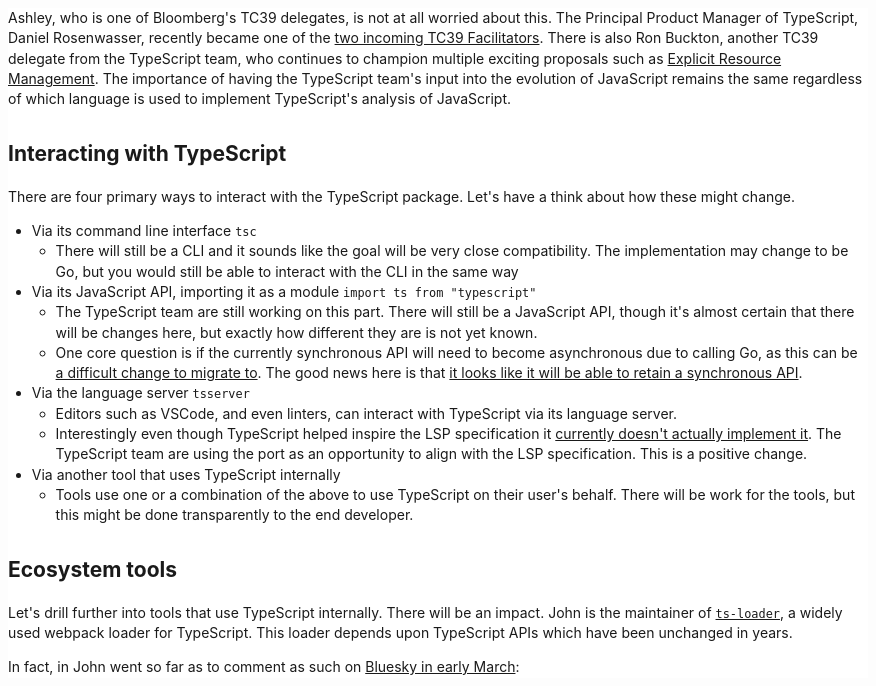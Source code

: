 Ashley, who is one of Bloomberg's TC39 delegates, is not at all worried about this. The Principal Product Manager of TypeScript, Daniel Rosenwasser, recently became one of the [two incoming TC39 Facilitators](https://github.com/tc39/agendas/blob/main/2025/TC39%20Chair%20Group%20Election%20-%20106th%20Meeting.pdf). There is also Ron Buckton, another TC39 delegate from the TypeScript team, who continues to champion multiple exciting proposals such as [Explicit Resource Management](https://github.com/tc39/proposal-explicit-resource-management). The importance of having the TypeScript team's input into the evolution of JavaScript remains the same regardless of which language is used to implement TypeScript's analysis of JavaScript.

## Interacting with TypeScript

There are four primary ways to interact with the TypeScript package. Let's have a think about how these might change.

- Via its command line interface `tsc`
  - There will still be a CLI and it sounds like the goal will be very close compatibility. The implementation may change to be Go, but you would still be able to interact with the CLI in the same way
- Via its JavaScript API, importing it as a module `import ts from "typescript"`
  - The TypeScript team are still working on this part. There will still be a JavaScript API, though it's almost certain that there will be changes here, but exactly how different they are is not yet known.
  - One core question is if the currently synchronous API will need to become asynchronous due to calling Go, as this can be [a difficult change to migrate to](https://journal.stuffwithstuff.com/2015/02/01/what-color-is-your-function/). The good news here is that [it looks like it will be able to retain a synchronous API](https://github.com/microsoft/typescript-go/pull/711).
- Via the language server `tsserver`
  - Editors such as VSCode, and even linters, can interact with TypeScript via its language server.
  - Interestingly even though TypeScript helped inspire the LSP specification it [currently doesn't actually implement it](https://github.com/microsoft/TypeScript/issues/39459). The TypeScript team are using the port as an opportunity to align with the LSP specification. This is a positive change.
- Via another tool that uses TypeScript internally
  - Tools use one or a combination of the above to use TypeScript on their user's behalf. There will be work for the tools, but this might be done transparently to the end developer.

## Ecosystem tools

Let's drill further into tools that use TypeScript internally. There will be an impact. John is the maintainer of [`ts-loader`](https://github.com/TypeStrong/ts-loader), a widely used webpack loader for TypeScript. This loader depends upon TypeScript APIs which have been unchanged in years.

In fact, in John went so far as to comment as such on [Bluesky in early March](https://bsky.app/profile/johnnyreilly.com/post/3ljexijnmdk2m):
